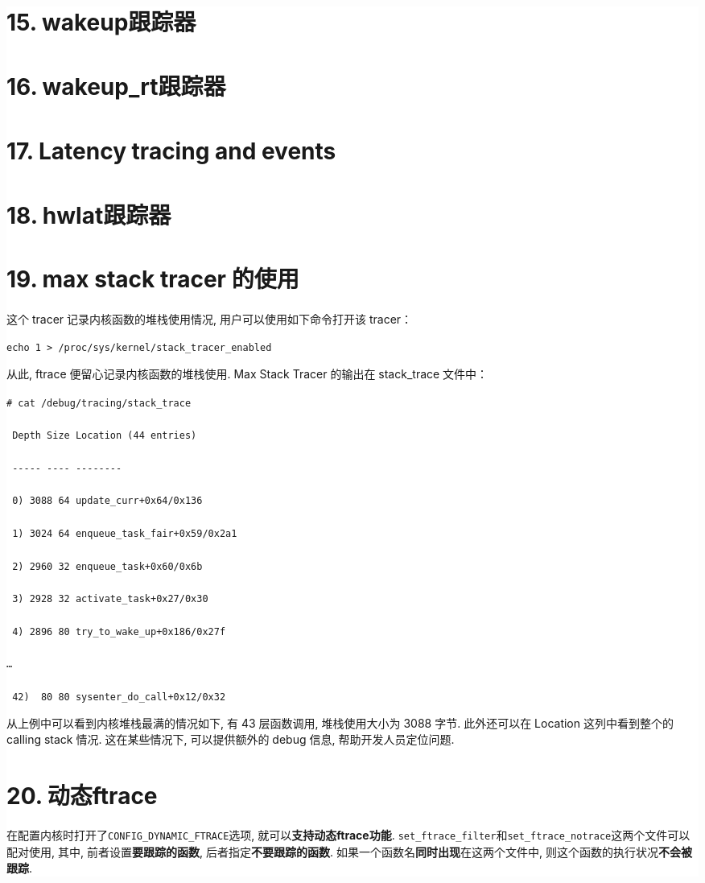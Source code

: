 
# 15. wakeup跟踪器

# 16. wakeup_rt跟踪器

# 17. Latency tracing and events

# 18. hwlat跟踪器


# 19. max stack tracer 的使用

这个 tracer 记录内核函数的堆栈使用情况, 用户可以使用如下命令打开该 tracer：

```
echo 1 > /proc/sys/kernel/stack_tracer_enabled
```

从此, ftrace 便留心记录内核函数的堆栈使用.  Max Stack Tracer 的输出在 stack_trace 文件中：

```
# cat /debug/tracing/stack_trace 

 Depth Size Location (44 entries) 

 ----- ---- -------- 

 0) 3088 64 update_curr+0x64/0x136 

 1) 3024 64 enqueue_task_fair+0x59/0x2a1 

 2) 2960 32 enqueue_task+0x60/0x6b 

 3) 2928 32 activate_task+0x27/0x30 

 4) 2896 80 try_to_wake_up+0x186/0x27f 

…

 42)  80 80 sysenter_do_call+0x12/0x32
```

从上例中可以看到内核堆栈最满的情况如下, 有 43 层函数调用, 堆栈使用大小为 3088 字节. 此外还可以在 Location 这列中看到整个的 calling stack 情况. 这在某些情况下, 可以提供额外的 debug 信息, 帮助开发人员定位问题. 

# 20. 动态ftrace

在配置内核时打开了`CONFIG_DYNAMIC_FTRACE`选项, 就可以**支持动态ftrace功能**. `set_ftrace_filter`和`set_ftrace_notrace`这两个文件可以配对使用, 其中, 前者设置**要跟踪的函数**, 后者指定**不要跟踪的函数**. 如果一个函数名**同时出现**在这两个文件中, 则这个函数的执行状况**不会被跟踪**. 
